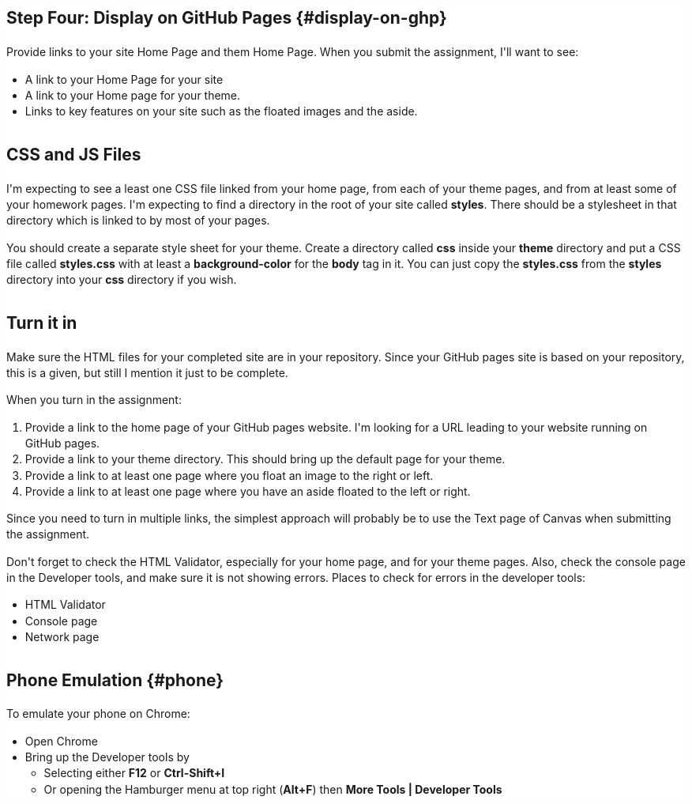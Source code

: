 ## Step Four: Display on GitHub Pages {#display-on-ghp}

Provide links to your site Home Page and them Home Page.  When you submit the assignment, I'll want to see:

- A link to your Home Page for your site
- A link to your Home page for your theme.
- Links to key features on your site such as the floated images and the aside.

## CSS and JS Files

I'm expecting to see a least one CSS file linked from your home page, from each of your theme pages, and from at least some of your homework pages. I'm expecting to find a directory in the root of your site called **styles**. There should be a stylesheet in that directory which is linked to by most of your pages.

You should create a separate style sheet for your theme. Create a directory called <b>css</b> inside your <b>theme</b> directory and put a CSS file called <b>styles.css</b> with at least a <b>background-color</b> for the <b>body</b> tag in it. You can just copy the <b>styles.css</b> from the <b>styles</b> directory into your <b>css</b> directory if you wish.

## Turn it in

Make sure the HTML files for your completed site are in your repository. Since your GitHub pages site is based on your repository, this is a given, but still I mention it just to be complete.

When you turn in the assignment:

1. Provide a link to the home page of your GitHub pages website. I'm looking for a URL leading to your website running on GitHub pages.
2. Provide a link to your theme directory. This should bring up the default page for your theme.
3. Provide a link to at least one page where you float an image to the right or left.
4. Provide a link to at least one page where you have an aside floated to the left or right.

Since you need to turn in multiple links, the simplest approach will probably be to use the Text page of Canvas when submitting the assignment.

Don't forget to check the HTML Validator, especially for your home page, and for your theme pages. Also, check the console page in the Developer tools, and make sure it is not showing errors. Places to check for errors in the developer tools:

- HTML Validator
- Console page
- Network page

## Phone Emulation {#phone}

To emulate your phone on Chrome:

- Open Chrome
- Bring up the Developer tools by
  - Selecting either **F12** or **Ctrl-Shift+I**
  - Or opening the Hamburger menu at top right (**Alt+F**) then **More Tools | Developer Tools**
